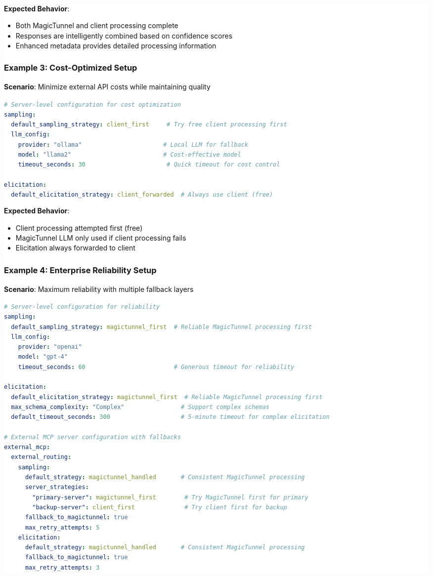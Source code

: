 **Expected Behavior**:
- Both MagicTunnel and client processing complete
- Responses are intelligently combined based on confidence scores
- Enhanced metadata provides detailed processing information

### Example 3: Cost-Optimized Setup

**Scenario**: Minimize external API costs while maintaining quality

```yaml
# Server-level configuration for cost optimization
sampling:
  default_sampling_strategy: client_first     # Try free client processing first
  llm_config:
    provider: "ollama"                       # Local LLM for fallback
    model: "llama2"                          # Cost-effective model
    timeout_seconds: 30                       # Quick timeout for cost control

elicitation:
  default_elicitation_strategy: client_forwarded  # Always use client (free)
```

**Expected Behavior**:
- Client processing attempted first (free)
- MagicTunnel LLM only used if client processing fails
- Elicitation always forwarded to client

### Example 4: Enterprise Reliability Setup

**Scenario**: Maximum reliability with multiple fallback layers

```yaml
# Server-level configuration for reliability
sampling:
  default_sampling_strategy: magictunnel_first  # Reliable MagicTunnel processing first
  llm_config:
    provider: "openai"
    model: "gpt-4"
    timeout_seconds: 60                         # Generous timeout for reliability

elicitation:
  default_elicitation_strategy: magictunnel_first  # Reliable MagicTunnel processing first
  max_schema_complexity: "Complex"                # Support complex schemas
  default_timeout_seconds: 300                    # 5-minute timeout for complex elicitation

# External MCP server configuration with fallbacks
external_mcp:
  external_routing:
    sampling:
      default_strategy: magictunnel_handled       # Consistent MagicTunnel processing
      server_strategies:
        "primary-server": magictunnel_first        # Try MagicTunnel first for primary
        "backup-server": client_first              # Try client first for backup
      fallback_to_magictunnel: true
      max_retry_attempts: 5
    elicitation:
      default_strategy: magictunnel_handled       # Consistent MagicTunnel processing
      fallback_to_magictunnel: true
      max_retry_attempts: 3
```
